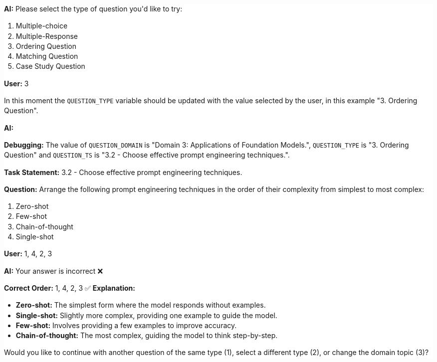 **AI:** Please select the type of question you'd like to try:
1. Multiple-choice
2. Multiple-Response
3. Ordering Question
4. Matching Question
5. Case Study Question

**User:** 3

In this moment the `QUESTION_TYPE` variable should be updated with the value selected by the user, in this example "3. Ordering Question".

**AI:** 

**Debugging:**
The value of `QUESTION_DOMAIN` is "Domain 3: Applications of Foundation Models.", `QUESTION_TYPE` is "3. Ordering Question" and `QUESTION_TS` is "3.2 - Choose effective prompt engineering techniques.".

**Task Statement:** 3.2 - Choose effective prompt engineering techniques.

**Question:** Arrange the following prompt engineering techniques in the order of their complexity from simplest to most complex:
1. Zero-shot
2. Few-shot
3. Chain-of-thought
4. Single-shot

**User:** 1, 4, 2, 3

**AI:** 
Your answer is incorrect ❌

**Correct Order:** 1, 4, 2, 3 ✅
**Explanation:**  
- **Zero-shot:** The simplest form where the model responds without examples.  
- **Single-shot:** Slightly more complex, providing one example to guide the model.  
- **Few-shot:** Involves providing a few examples to improve accuracy.  
- **Chain-of-thought:** The most complex, guiding the model to think step-by-step.

Would you like to continue with another question of the same type (1), select a different type (2), or change the domain topic (3)?
